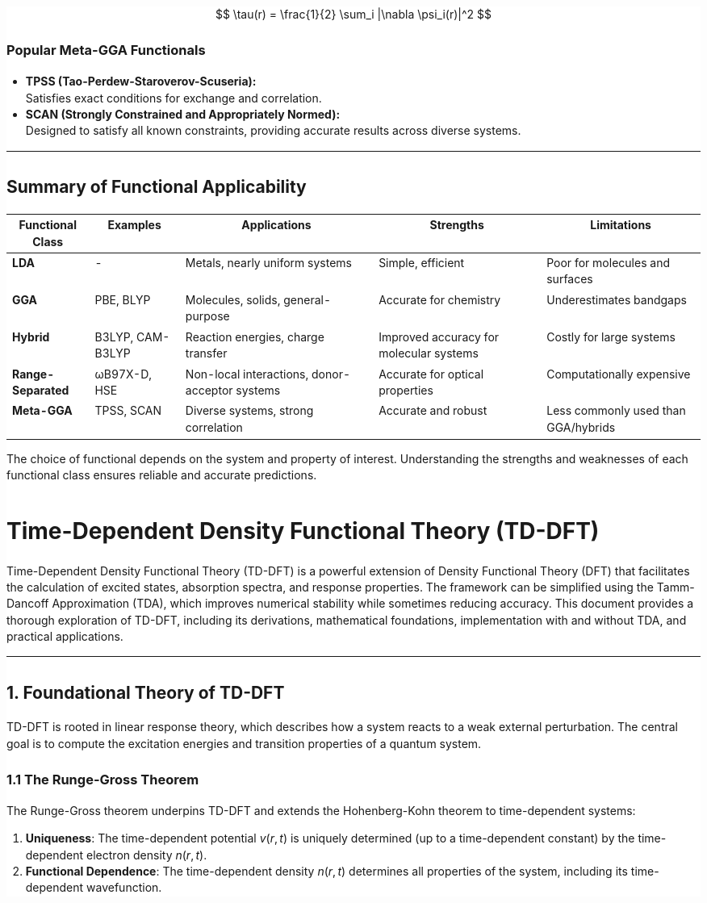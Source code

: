 $$
\tau(r) = \frac{1}{2} \sum_i |\nabla \psi_i(r)|^2
$$

### Popular Meta-GGA Functionals
- **TPSS (Tao-Perdew-Staroverov-Scuseria):**  
  Satisfies exact conditions for exchange and correlation.
- **SCAN (Strongly Constrained and Appropriately Normed):**  
  Designed to satisfy all known constraints, providing accurate results across diverse systems.

---

## Summary of Functional Applicability

| Functional Class  | Examples          | Applications                         | Strengths                             | Limitations                          |
|--------------------|-------------------|--------------------------------------|---------------------------------------|--------------------------------------|
| **LDA**           | -                 | Metals, nearly uniform systems       | Simple, efficient                     | Poor for molecules and surfaces      |
| **GGA**           | PBE, BLYP         | Molecules, solids, general-purpose   | Accurate for chemistry                | Underestimates bandgaps              |
| **Hybrid**        | B3LYP, CAM-B3LYP  | Reaction energies, charge transfer   | Improved accuracy for molecular systems | Costly for large systems             |
| **Range-Separated**| ωB97X-D, HSE      | Non-local interactions, donor-acceptor systems | Accurate for optical properties       | Computationally expensive            |
| **Meta-GGA**      | TPSS, SCAN        | Diverse systems, strong correlation  | Accurate and robust                   | Less commonly used than GGA/hybrids  |

The choice of functional depends on the system and property of interest. Understanding the strengths and weaknesses of each functional class ensures reliable and accurate predictions.

# Time-Dependent Density Functional Theory (TD-DFT)

Time-Dependent Density Functional Theory (TD-DFT) is a powerful extension of Density Functional Theory (DFT) that facilitates the calculation of excited states, absorption spectra, and response properties. The framework can be simplified using the Tamm-Dancoff Approximation (TDA), which improves numerical stability while sometimes reducing accuracy. This document provides a thorough exploration of TD-DFT, including its derivations, mathematical foundations, implementation with and without TDA, and practical applications.

---

## 1. Foundational Theory of TD-DFT

TD-DFT is rooted in linear response theory, which describes how a system reacts to a weak external perturbation. The central goal is to compute the excitation energies and transition properties of a quantum system.

### 1.1 The Runge-Gross Theorem

The Runge-Gross theorem underpins TD-DFT and extends the Hohenberg-Kohn theorem to time-dependent systems:

1. **Uniqueness**: The time-dependent potential $v(r,t)$ is uniquely determined (up to a time-dependent constant) by the time-dependent electron density $n(r,t)$.
2. **Functional Dependence**: The time-dependent density $n(r,t)$ determines all properties of the system, including its time-dependent wavefunction.
